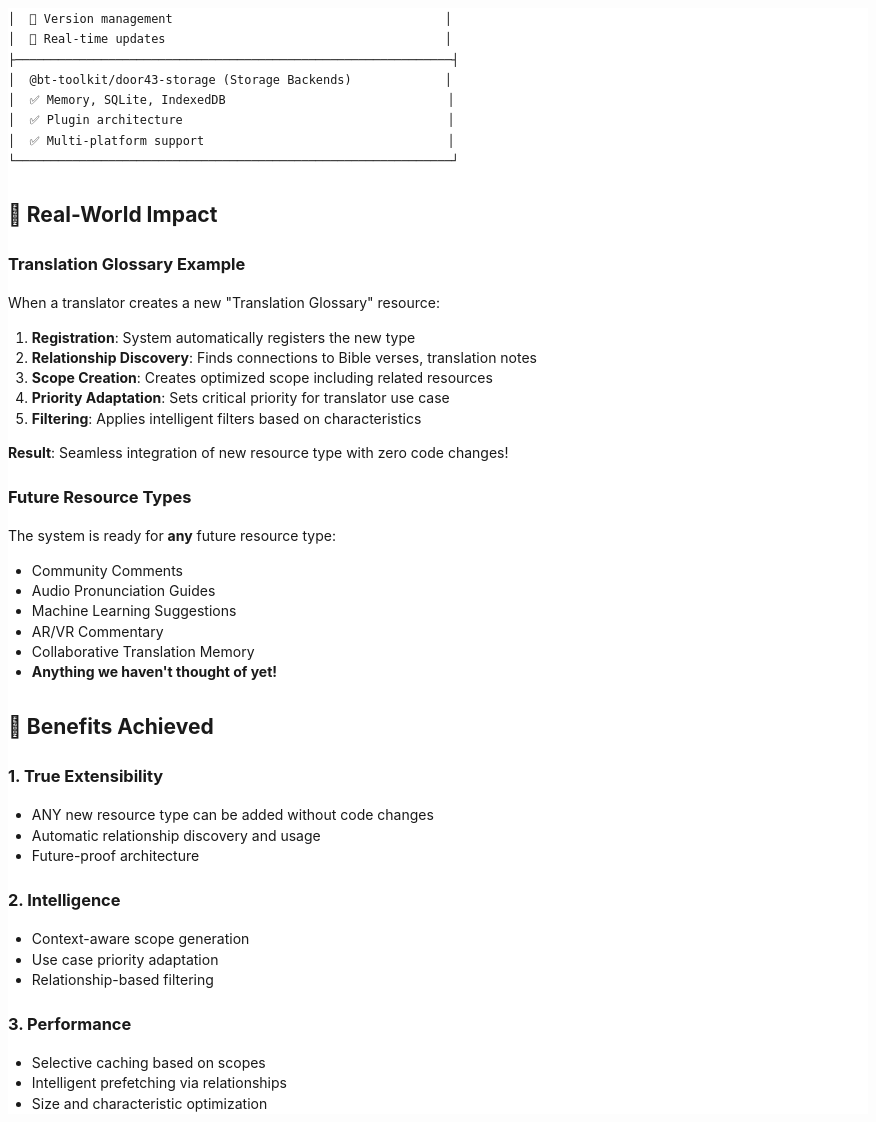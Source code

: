 ```
│  🔄 Version management                                      │
│  🔄 Real-time updates                                       │
├─────────────────────────────────────────────────────────────┤
│  @bt-toolkit/door43-storage (Storage Backends)             │
│  ✅ Memory, SQLite, IndexedDB                               │
│  ✅ Plugin architecture                                     │
│  ✅ Multi-platform support                                  │
└─────────────────────────────────────────────────────────────┘
```

## 🎯 Real-World Impact

### Translation Glossary Example

When a translator creates a new "Translation Glossary" resource:

1. **Registration**: System automatically registers the new type
2. **Relationship Discovery**: Finds connections to Bible verses, translation notes
3. **Scope Creation**: Creates optimized scope including related resources
4. **Priority Adaptation**: Sets critical priority for translator use case
5. **Filtering**: Applies intelligent filters based on characteristics

**Result**: Seamless integration of new resource type with zero code changes!

### Future Resource Types

The system is ready for **any** future resource type:
- Community Comments
- Audio Pronunciation Guides
- Machine Learning Suggestions
- AR/VR Commentary
- Collaborative Translation Memory
- **Anything we haven't thought of yet!**

## 🚀 Benefits Achieved

### 1. **True Extensibility**
- ANY new resource type can be added without code changes
- Automatic relationship discovery and usage
- Future-proof architecture

### 2. **Intelligence**
- Context-aware scope generation
- Use case priority adaptation
- Relationship-based filtering

### 3. **Performance**
- Selective caching based on scopes
- Intelligent prefetching via relationships
- Size and characteristic optimization
